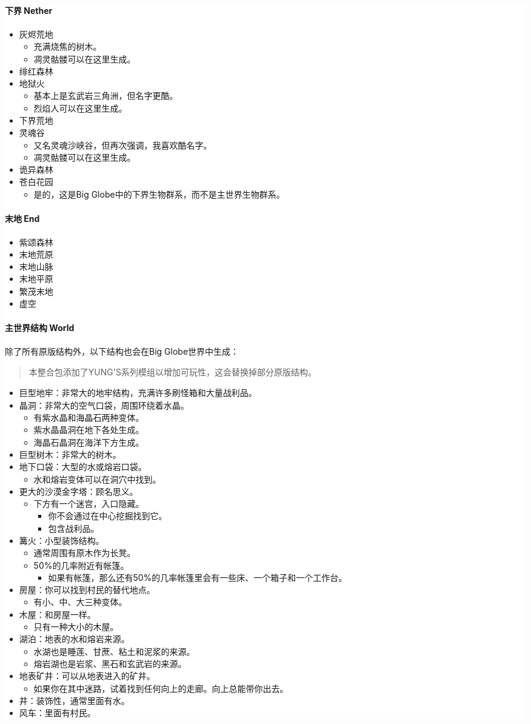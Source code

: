 #### 下界 Nether

* 灰烬荒地
    * 充满烧焦的树木。
    * 凋灵骷髅可以在这里生成。
* 绯红森林
* 地狱火
    * 基本上是玄武岩三角洲，但名字更酷。
    * 烈焰人可以在这里生成。
* 下界荒地
* 灵魂谷
    * 又名灵魂沙峡谷，但再次强调，我喜欢酷名字。
    * 凋灵骷髅可以在这里生成。
* 诡异森林
* 苍白花园
    * 是的，这是Big Globe中的下界生物群系，而不是主世界生物群系。

#### 末地 End

* 紫颂森林
* 末地荒原
* 末地山脉
* 末地平原
* 繁茂末地
* 虚空

#### 主世界结构 World

除了所有原版结构外，以下结构也会在Big Globe世界中生成：

> 本整合包添加了YUNG'S系列模组以增加可玩性，这会替换掉部分原版结构。

* 巨型地牢：非常大的地牢结构，充满许多刷怪箱和大量战利品。
* 晶洞：非常大的空气口袋，周围环绕着水晶。
    * 有紫水晶和海晶石两种变体。
    * 紫水晶晶洞在地下各处生成。
    * 海晶石晶洞在海洋下方生成。
* 巨型树木：非常大的树木。
* 地下口袋：大型的水或熔岩口袋。
    * 水和熔岩变体可以在洞穴中找到。
* 更大的沙漠金字塔：顾名思义。
    * 下方有一个迷宫，入口隐藏。
        * 你不会通过在中心挖掘找到它。
        * 包含战利品。
* 篝火：小型装饰结构。
    * 通常周围有原木作为长凳。
    * 50%的几率附近有帐篷。
        * 如果有帐篷，那么还有50%的几率帐篷里会有一些床、一个箱子和一个工作台。
* 房屋：你可以找到村民的替代地点。
    * 有小、中、大三种变体。
* 木屋：和房屋一样。
    * 只有一种大小的木屋。
* 湖泊：地表的水和熔岩来源。
    * 水湖也是睡莲、甘蔗、粘土和泥浆的来源。
    * 熔岩湖也是岩浆、黑石和玄武岩的来源。
* 地表矿井：可以从地表进入的矿井。
    * 如果你在其中迷路，试着找到任何向上的走廊。向上总能带你出去。
* 井：装饰性，通常里面有水。
* 风车：里面有村民。

